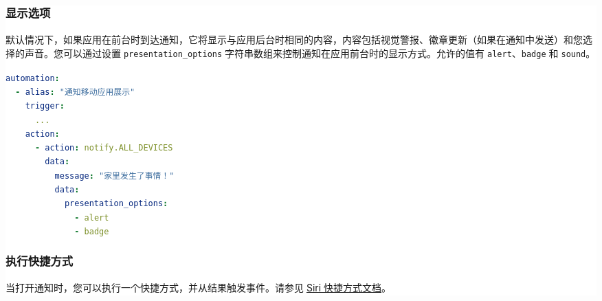 ### 显示选项

默认情况下，如果应用在前台时到达通知，它将显示与应用后台时相同的内容，内容包括视觉警报、徽章更新（如果在通知中发送）和您选择的声音。您可以通过设置 `presentation_options` 字符串数组来控制通知在应用前台时的显示方式。允许的值有 `alert`、`badge` 和 `sound`。

```yaml
automation:
  - alias: "通知移动应用展示"
    trigger:
      ...
    action:
      - action: notify.ALL_DEVICES
        data:
          message: "家里发生了事情！"
          data:
            presentation_options:
              - alert
              - badge
```

### 执行快捷方式

当打开通知时，您可以执行一个快捷方式，并从结果触发事件。请参见 [Siri 快捷方式文档](/integrations/siri-shortcuts.md#executing-a-shortcut-via-home-assistant-notifications)。
